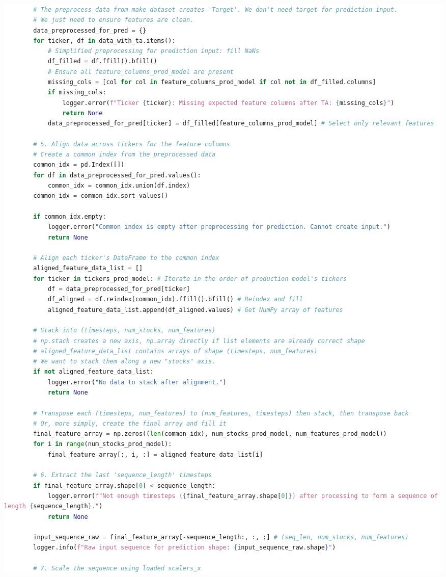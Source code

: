 ```python
        # The preprocess_data from make_dataset creates 'Target'. We don't need target for prediction input.
        # We just need to ensure features are clean.
        data_preprocessed_for_pred = {}
        for ticker, df in data_with_ta.items():
            # Simplified preprocessing for prediction input: fill NaNs
            df_filled = df.ffill().bfill()
            # Ensure all feature_columns_prod_model are present
            missing_cols = [col for col in feature_columns_prod_model if col not in df_filled.columns]
            if missing_cols:
                logger.error(f"Ticker {ticker}: Missing expected feature columns after TA: {missing_cols}")
                return None
            data_preprocessed_for_pred[ticker] = df_filled[feature_columns_prod_model] # Select only relevant features

        # 5. Align data across tickers for the feature columns
        # Create a common index from the preprocessed data
        common_idx = pd.Index([])
        for df in data_preprocessed_for_pred.values():
            common_idx = common_idx.union(df.index)
        common_idx = common_idx.sort_values()

        if common_idx.empty:
            logger.error("Common index is empty after preprocessing for prediction. Cannot create input.")
            return None

        # Align each ticker's DataFrame to the common index
        aligned_feature_data_list = []
        for ticker in tickers_prod_model: # Iterate in the order of production model's tickers
            df = data_preprocessed_for_pred[ticker]
            df_aligned = df.reindex(common_idx).ffill().bfill() # Reindex and fill
            aligned_feature_data_list.append(df_aligned.values) # Get NumPy array of features

        # Stack into (timesteps, num_stocks, num_features)
        # np.stack creates a new axis, np.array directly if list elements are already correct shape
        # aligned_feature_data_list contains arrays of shape (timesteps, num_features)
        # We want to stack them along a new "stocks" axis.
        if not aligned_feature_data_list:
            logger.error("No data to stack after alignment.")
            return None
            
        # Transpose each (timesteps, num_features) to (num_features, timesteps) then stack, then transpose back
        # Or, more simply, create the final array and fill it
        final_feature_array = np.zeros((len(common_idx), num_stocks_prod_model, num_features_prod_model))
        for i in range(num_stocks_prod_model):
            final_feature_array[:, i, :] = aligned_feature_data_list[i]
        
        # 6. Extract the last 'sequence_length' timesteps
        if final_feature_array.shape[0] < sequence_length:
            logger.error(f"Not enough timesteps ({final_feature_array.shape[0]}) after processing to form a sequence of length {sequence_length}.")
            return None
        
        input_sequence_raw = final_feature_array[-sequence_length:, :, :] # (seq_len, num_stocks, num_features)
        logger.info(f"Raw input sequence for prediction shape: {input_sequence_raw.shape}")

        # 7. Scale the sequence using loaded scalers_x
```